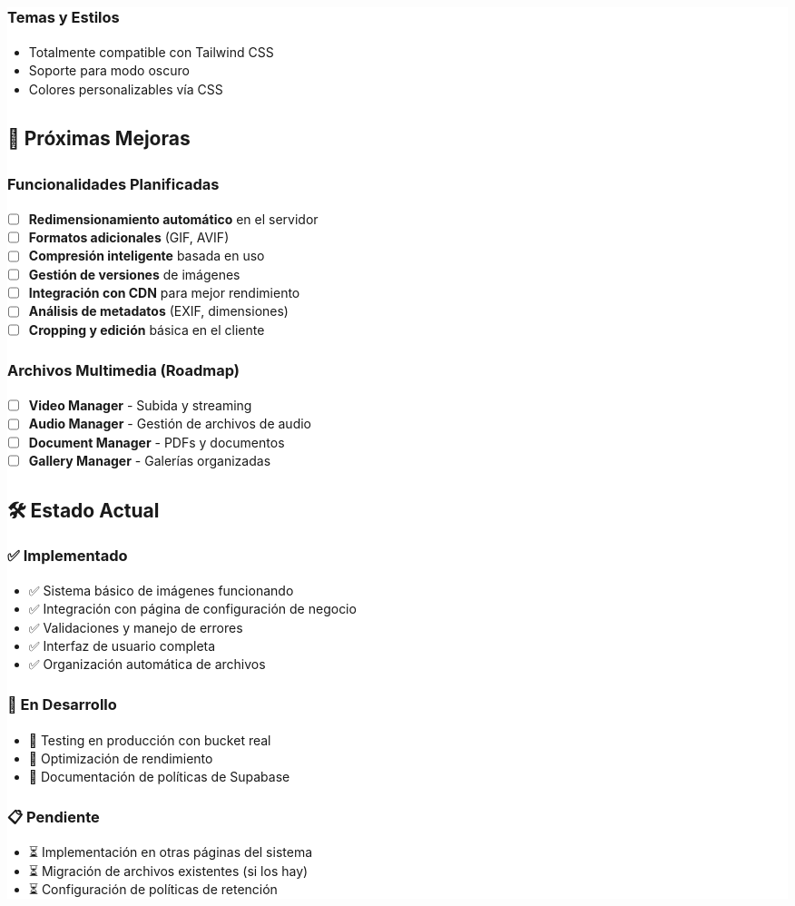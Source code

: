 ### Temas y Estilos

- Totalmente compatible con Tailwind CSS
- Soporte para modo oscuro
- Colores personalizables vía CSS

## 🚀 Próximas Mejoras

### Funcionalidades Planificadas

- [ ] **Redimensionamiento automático** en el servidor
- [ ] **Formatos adicionales** (GIF, AVIF)
- [ ] **Compresión inteligente** basada en uso
- [ ] **Gestión de versiones** de imágenes
- [ ] **Integración con CDN** para mejor rendimiento
- [ ] **Análisis de metadatos** (EXIF, dimensiones)
- [ ] **Cropping y edición** básica en el cliente

### Archivos Multimedia (Roadmap)

- [ ] **Video Manager** - Subida y streaming
- [ ] **Audio Manager** - Gestión de archivos de audio
- [ ] **Document Manager** - PDFs y documentos
- [ ] **Gallery Manager** - Galerías organizadas

## 🛠️ Estado Actual

### ✅ Implementado

- ✅ Sistema básico de imágenes funcionando
- ✅ Integración con página de configuración de negocio
- ✅ Validaciones y manejo de errores
- ✅ Interfaz de usuario completa
- ✅ Organización automática de archivos

### 🔄 En Desarrollo

- 🔄 Testing en producción con bucket real
- 🔄 Optimización de rendimiento
- 🔄 Documentación de políticas de Supabase

### 📋 Pendiente

- ⏳ Implementación en otras páginas del sistema
- ⏳ Migración de archivos existentes (si los hay)
- ⏳ Configuración de políticas de retención
